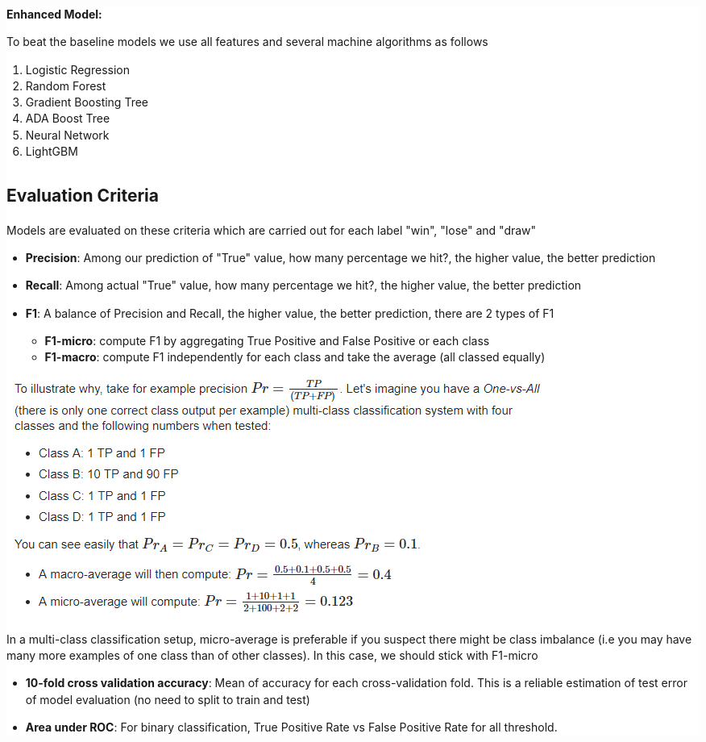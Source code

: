 __Enhanced Model:__

To beat the baseline models we use all features and several machine algorithms as follows

1. Logistic Regression
2. Random Forest
3. Gradient Boosting Tree
4. ADA Boost Tree
5. Neural Network
6. LightGBM


## Evaluation Criteria
Models are evaluated on these criteria which are carried out for each label "win", "lose" and "draw"
- __Precision__: Among our prediction of "True" value, how many percentage we hit?, the higher value, the better prediction

- __Recall__: Among actual "True" value, how many percentage we hit?, the higher value, the better prediction

- __F1__: A balance of Precision and Recall, the higher value, the better prediction, there are 2 types of F1
  - __F1-micro__: compute F1 by aggregating True Positive and False Positive or each class
  - __F1-macro__: compute F1 independently for each class and take the average (all classed equally)

![](pic/micro-vs-macro-f1.PNG)

In a multi-class classification setup, micro-average is preferable if you suspect there might be class imbalance (i.e you may have many more examples of one class than of other classes). In this case, we should stick with F1-micro

- __10-fold cross validation accuracy__: Mean of accuracy for each cross-validation fold. This is a reliable estimation of test error of model evaluation (no need to split to train and test)

- __Area under ROC__: For binary classification, True Positive Rate vs False Positive Rate for all threshold.